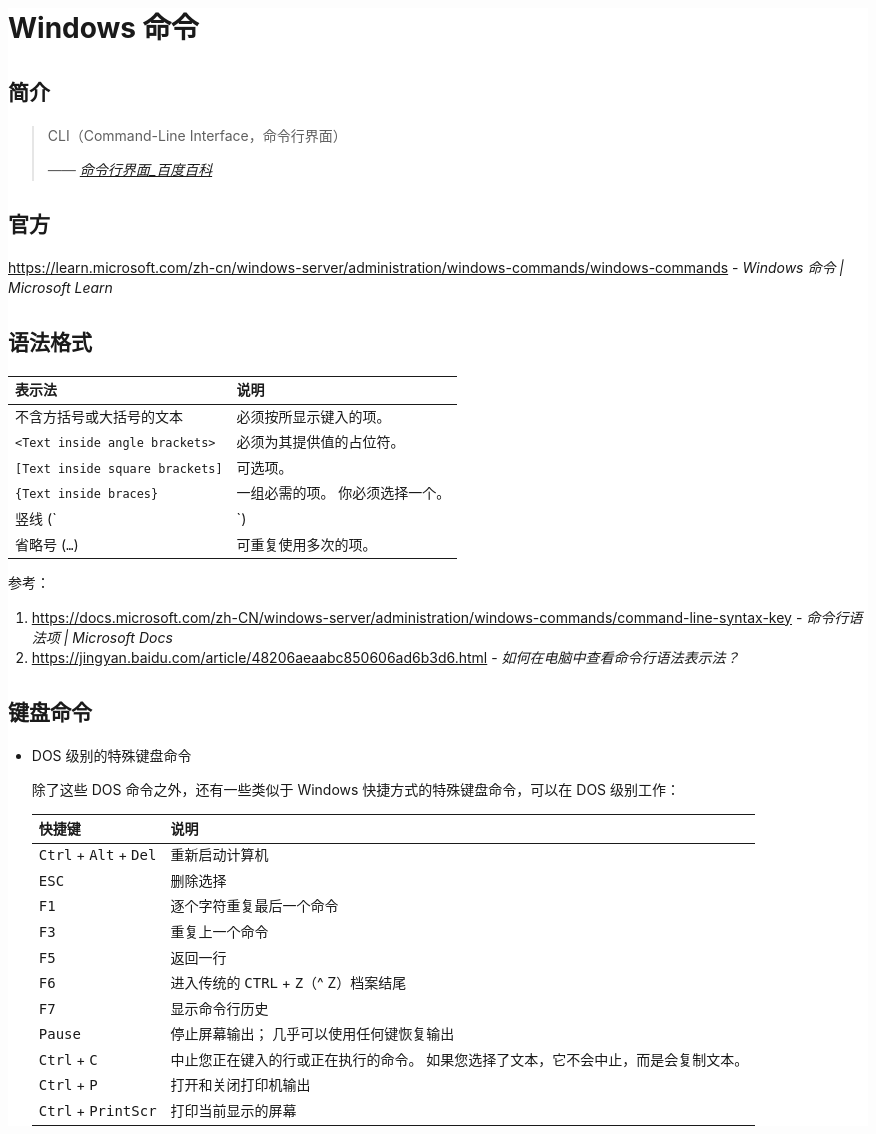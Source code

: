 # Windows 命令

## 简介

> CLI（Command-Line Interface，命令行界面）
>
> <cite>—— [命令行界面_百度百科](https://baike.baidu.com/item/%E5%91%BD%E4%BB%A4%E8%A1%8C%E7%95%8C%E9%9D%A2/9910197)</cite>

## 官方

https://learn.microsoft.com/zh-cn/windows-server/administration/windows-commands/windows-commands - *Windows 命令 | Microsoft Learn*

## 语法格式

| 表示法 | 说明 |
| :--- | :--- |
| 不含方括号或大括号的文本 | 必须按所显示键入的项。 |
| `<Text inside angle brackets>`  | 必须为其提供值的占位符。 |
| `[Text inside square brackets]` | 可选项。 |
| `{Text inside braces}` | 一组必需的项。 你必须选择一个。 |
| 竖线 (`|`) | 互斥项的分隔符。 你必须选择一个。 |
| 省略号 (`…`) | 可重复使用多次的项。 |

参考：

1. https://docs.microsoft.com/zh-CN/windows-server/administration/windows-commands/command-line-syntax-key - *命令行语法项 | Microsoft Docs*
2. https://jingyan.baidu.com/article/48206aeaabc850606ad6b3d6.html - *如何在电脑中查看命令行语法表示法？*

## 键盘命令

- DOS 级别的特殊键盘命令

  除了这些 DOS 命令之外，还有一些类似于 Windows 快捷方式的特殊键盘命令，可以在 DOS 级别工作：

  | 快捷键 | 说明 |
  | --- | --- |
  | <kbd>Ctrl</kbd> + <kbd>Alt</kbd> + <kbd>Del</kbd> | 重新启动计算机 |
  | <kbd>ESC</kbd> | 删除选择 |
  | <kbd>F1</kbd> | 逐个字符重复最后一个命令 |
  | <kbd>F3</kbd> | 重复上一个命令 |
  | <kbd>F5</kbd> | 返回一行 |
  | <kbd>F6</kbd> | 进入传统的 <kbd>CTRL</kbd> + <kbd>Z</kbd>（^ Z）档案结尾 |
  | <kbd>F7</kbd> | 显示命令行历史 |
  | <kbd>Pause</kbd> | 停止屏幕输出； 几乎可以使用任何键恢复输出 |
  | <kbd>Ctrl</kbd> + <kbd>C</kbd> | 中止您正在键入的行或正在执行的命令。 如果您选择了文本，它不会中止，而是会复制文本。 |
  | <kbd>Ctrl</kbd> + <kbd>P</kbd> | 打开和关闭打印机输出 |
  | <kbd>Ctrl</kbd> + <kbd>PrintScr</kbd>  | 打印当前显示的屏幕 |